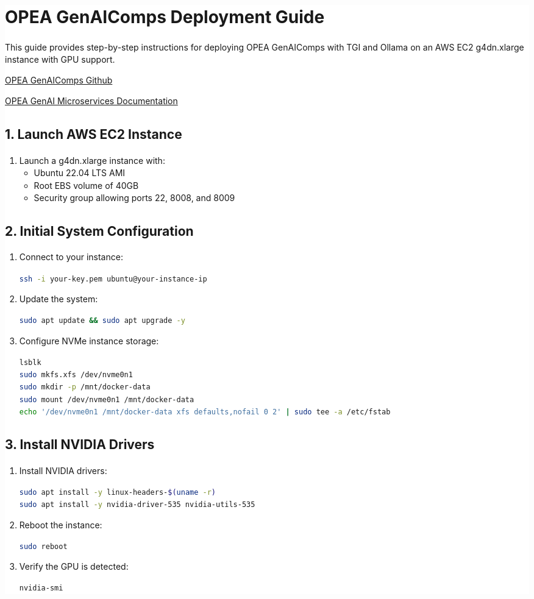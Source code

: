 # OPEA GenAIComps Deployment Guide

This guide provides step-by-step instructions for deploying OPEA GenAIComps with TGI and Ollama on an AWS EC2 g4dn.xlarge instance with GPU support.

[OPEA GenAIComps Github](https://github.com/opea-project/GenAIComps.git)

[OPEA GenAI Microservices Documentation](https://opea-project.github.io/latest/microservices/index.html)

## 1. Launch AWS EC2 Instance

1. Launch a g4dn.xlarge instance with:
   - Ubuntu 22.04 LTS AMI
   - Root EBS volume of 40GB
   - Security group allowing ports 22, 8008, and 8009

## 2. Initial System Configuration

1. Connect to your instance:
   ```bash
   ssh -i your-key.pem ubuntu@your-instance-ip
   ```

2. Update the system:
   ```bash
   sudo apt update && sudo apt upgrade -y
   ```

3. Configure NVMe instance storage:
   ```bash
   lsblk
   sudo mkfs.xfs /dev/nvme0n1
   sudo mkdir -p /mnt/docker-data
   sudo mount /dev/nvme0n1 /mnt/docker-data
   echo '/dev/nvme0n1 /mnt/docker-data xfs defaults,nofail 0 2' | sudo tee -a /etc/fstab
   ```

## 3. Install NVIDIA Drivers

1. Install NVIDIA drivers:
   ```bash
   sudo apt install -y linux-headers-$(uname -r)
   sudo apt install -y nvidia-driver-535 nvidia-utils-535
   ```

2. Reboot the instance:
   ```bash
   sudo reboot
   ```

3. Verify the GPU is detected:
   ```bash
   nvidia-smi
   ```
